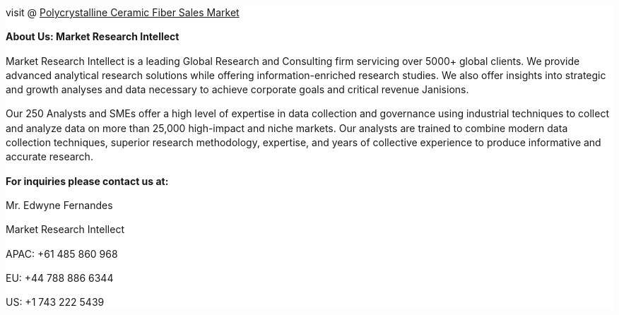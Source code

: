 visit&nbsp;@</strong>&nbsp;</span><span class="font-[700]"><a href="https://www.marketresearchintellect.com/product/global-polycrystalline-ceramic-fiber-sales-market/?utm_source=Linkedin&utm_medium=019" target="_blank" data-tracking-control-name="article-ssr-frontend-pulse_little-text-block" data-tracking-will-navigate="" data-test-link="">Polycrystalline Ceramic Fiber Sales Market</a></span></p><p><strong><span class="font-[700]">About Us: Market Research Intellect</span></strong></p><p><span class="">Market Research Intellect is a leading Global Research and Consulting firm servicing over 5000+ global clients. We provide advanced analytical research solutions while offering information-enriched research studies.&nbsp;</span>We also offer insights into strategic and growth analyses and data necessary to achieve corporate goals and critical revenue Janisions.</p><p><span class="">Our 250 Analysts and SMEs offer a high level of expertise in data collection and governance using industrial techniques to collect and analyze data on more than 25,000 high-impact and niche markets. Our analysts are trained to combine modern data collection techniques, superior research methodology, expertise, and years of collective experience to produce informative and accurate research.</span></p><p><strong>For inquiries please contact us at:</strong></p><p>Mr. Edwyne Fernandes</p><p>Market Research Intellect</p><p>APAC: +61 485 860 968</p><p>EU: +44 788 886 6344</p><p>US: +1 743 222 5439</p>